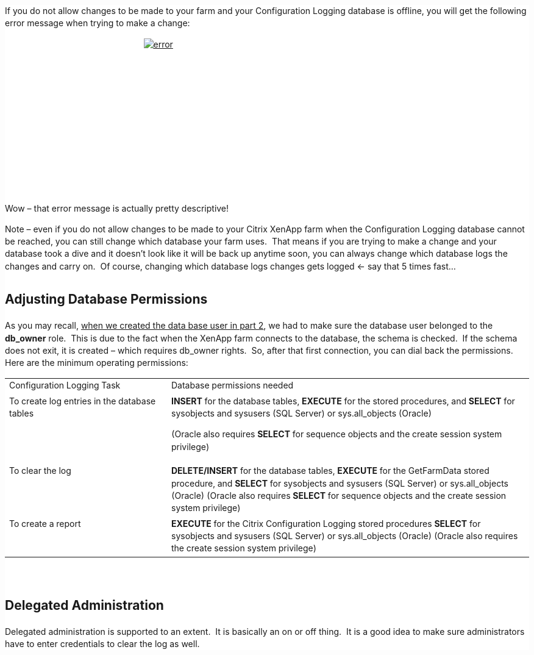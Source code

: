 If you do not allow changes to be made to your farm and your Configuration Logging database is offline, you will get the following error message when trying to make a change:

<a href="http://www.jasonconger.com/images/articleImages/error.png" target="_blank"><img style="display: block; float: none; margin-left: auto; margin-right: auto; border: 0px;" title="error" src="http://www.jasonconger.com/images/articleImages/error_thumb.png" border="0" alt="error" width="405" height="255" /></a>

Wow – that error message is actually pretty descriptive!

Note – even if you do not allow changes to be made to your Citrix XenApp farm when the Configuration Logging database cannot be reached, you can still change which database your farm uses.&nbsp; That means if you are trying to make a change and your database took a dive and it doesn’t look like it will be back up anytime soon, you can always change which database logs the changes and carry on.&nbsp; Of course, changing which database logs changes gets logged &lt;- say that 5 times fast…
<h2>Adjusting Database Permissions</h2>
As you may recall, <a href="http://www.jasonconger.com/post/Digging-in-to-Citrix-Configuration-Logging-Setting-up-the-Database.aspx" target="_blank">when we created the data base user in part 2</a>, we had to make sure the database user belonged to the <strong>db_owner</strong> role.&nbsp; This is due to the fact when the XenApp farm connects to the database, the schema is checked.&nbsp; If the schema does not exit, it is created – which requires db_owner rights.&nbsp; So, after that first connection, you can dial back the permissions.&nbsp; Here are the minimum operating permissions:
<table class="stats" border="0">
<tbody>
<tr>
<td class="hed" width="252">Configuration Logging Task</td>
<td class="hed">Database permissions needed</td>
</tr>
<tr>
<td width="252">To create log entries in the database tables</td>
<td><strong>INSERT</strong> for the database tables,
<strong>EXECUTE</strong> for the stored procedures, and
<strong>SELECT</strong> for sysobjects and sysusers (SQL Server) or sys.all_objects (Oracle)

(Oracle also requires <strong>SELECT</strong> for sequence objects and the create session system privilege)</td>
</tr>
<tr>
<td width="252">To clear the log</td>
<td><strong>DELETE/INSERT</strong> for the database tables,
<strong>EXECUTE</strong> for the GetFarmData stored procedure, and
<strong>SELECT</strong> for sysobjects and sysusers (SQL Server)
or sys.all_objects (Oracle) (Oracle also requires <strong>SELECT</strong> for sequence objects and the create session system privilege)</td>
</tr>
<tr>
<td width="252">To create a report</td>
<td><strong>EXECUTE</strong> for the Citrix Configuration Logging
stored procedures
<strong>SELECT</strong> for sysobjects and sysusers (SQL Server) or sys.all_objects (Oracle)
(Oracle also requires the create session system
privilege)</td>
</tr>
</tbody>
</table>
&nbsp;
<h2>Delegated Administration</h2>
Delegated administration is supported to an extent.&nbsp; It is basically an on or off thing.&nbsp; It is a good idea to make sure administrators have to enter credentials to clear the log as well.
